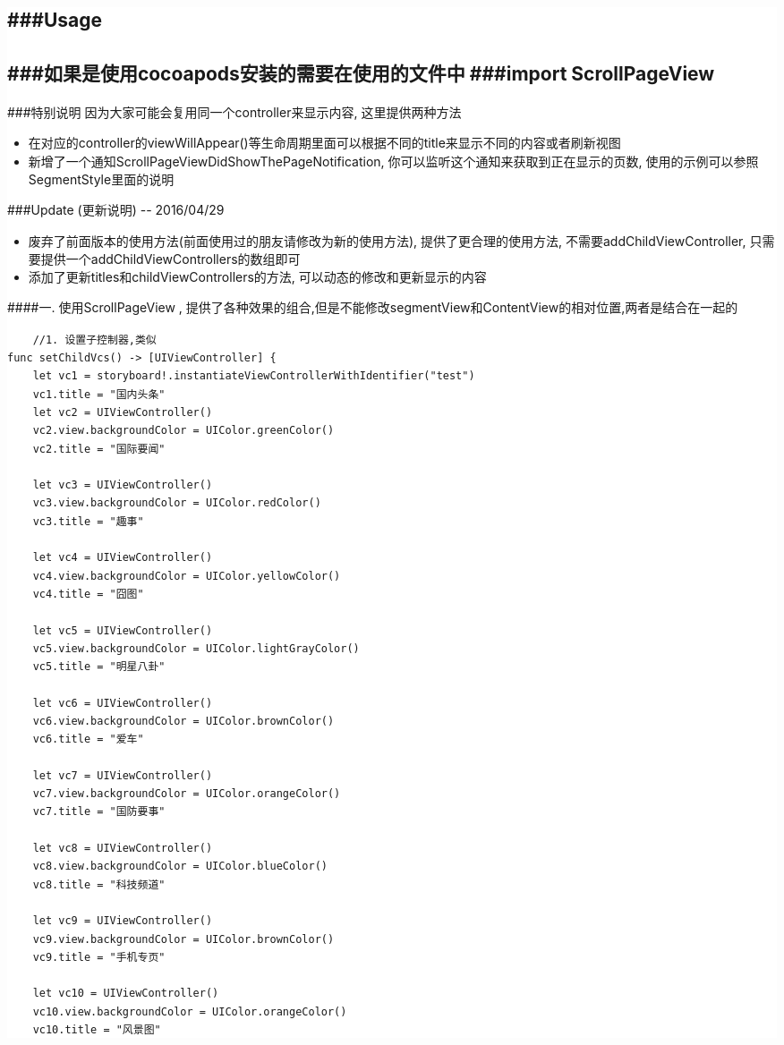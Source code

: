 ###Usage
---
###如果是使用cocoapods安装的需要在使用的文件中
###import ScrollPageView
---

###特别说明
因为大家可能会复用同一个controller来显示内容, 这里提供两种方法
* 在对应的controller的viewWillAppear()等生命周期里面可以根据不同的title来显示不同的内容或者刷新视图
* 新增了一个通知ScrollPageViewDidShowThePageNotification, 你可以监听这个通知来获取到正在显示的页数, 使用的示例可以参照 SegmentStyle里面的说明

###Update (更新说明) -- 2016/04/29
 * 废弃了前面版本的使用方法(前面使用过的朋友请修改为新的使用方法), 提供了更合理的使用方法, 不需要addChildViewController, 只需要提供一个addChildViewControllers的数组即可
 * 添加了更新titles和childViewControllers的方法, 可以动态的修改和更新显示的内容

####一. 使用ScrollPageView , 提供了各种效果的组合,但是不能修改segmentView和ContentView的相对位置,两者是结合在一起的


		//1. 设置子控制器,类似
	func setChildVcs() -> [UIViewController] {
        let vc1 = storyboard!.instantiateViewControllerWithIdentifier("test")
        vc1.title = "国内头条"
        let vc2 = UIViewController()
        vc2.view.backgroundColor = UIColor.greenColor()
        vc2.title = "国际要闻"
        
        let vc3 = UIViewController()
        vc3.view.backgroundColor = UIColor.redColor()
        vc3.title = "趣事"
        
        let vc4 = UIViewController()
        vc4.view.backgroundColor = UIColor.yellowColor()
        vc4.title = "囧图"
        
        let vc5 = UIViewController()
        vc5.view.backgroundColor = UIColor.lightGrayColor()
        vc5.title = "明星八卦"
        
        let vc6 = UIViewController()
        vc6.view.backgroundColor = UIColor.brownColor()
        vc6.title = "爱车"
        
        let vc7 = UIViewController()
        vc7.view.backgroundColor = UIColor.orangeColor()
        vc7.title = "国防要事"
        
        let vc8 = UIViewController()
        vc8.view.backgroundColor = UIColor.blueColor()
        vc8.title = "科技频道"
        
        let vc9 = UIViewController()
        vc9.view.backgroundColor = UIColor.brownColor()
        vc9.title = "手机专页"
        
        let vc10 = UIViewController()
        vc10.view.backgroundColor = UIColor.orangeColor()
        vc10.title = "风景图"
        